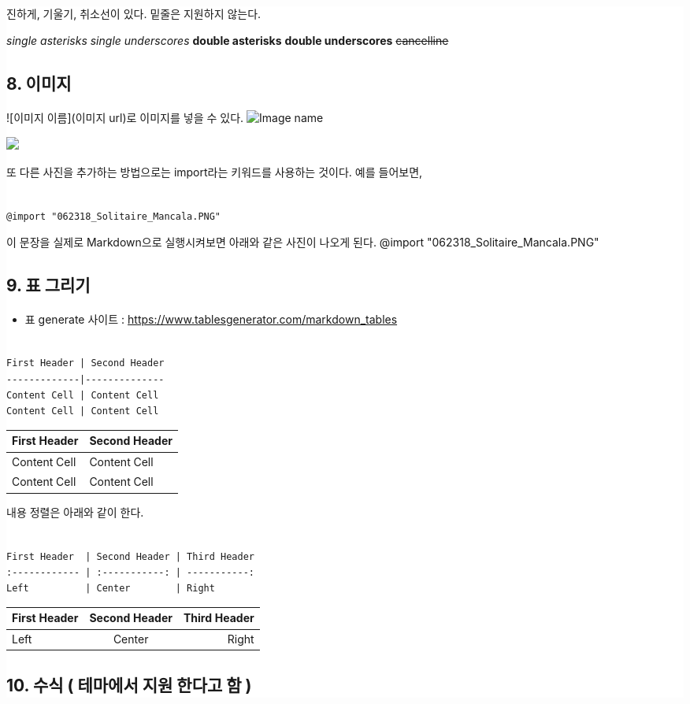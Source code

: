 진하게, 기울기, 취소선이 있다. 밑줄은 지원하지 않는다.

*single asterisks*
_single underscores_
**double asterisks**
__double underscores__
~~cancelline~~

## 8. 이미지

![이미지 이름](이미지 url)로 이미지를 넣을 수 있다.
![Image name](https://user-images.githubusercontent.com/20412850/34468412-ba059536-ef4b-11e7-90d4-3313e9fed8f9.png)

<img src="https://user-images.githubusercontent.com/20412850/34468412-ba059536-ef4b-11e7-90d4-3313e9fed8f9.png" width=90%>

또 다른 사진을 추가하는 방법으로는 import라는 키워드를 사용하는 것이다.
예를 들어보면,

<pre><code>
@import "062318_Solitaire_Mancala.PNG"
</pre></code>
이 문장을 실제로 Markdown으로 실행시켜보면 아래와 같은 사진이 나오게 된다.
@import "062318_Solitaire_Mancala.PNG"

## 9. 표 그리기

* 표 generate 사이트 :
<https://www.tablesgenerator.com/markdown_tables>
<pre><code>
First Header | Second Header
-------------|--------------
Content Cell | Content Cell
Content Cell | Content Cell
</pre></code>

First Header | Second Header
-------------|--------------
Content Cell | Content Cell
Content Cell | Content Cell

내용 정렬은 아래와 같이 한다.

<pre><code>
First Header  | Second Header | Third Header
:------------ | :-----------: | -----------:
Left          | Center        | Right
</pre></code>

First Header  | Second Header | Third Header
:------------ | :-----------: | -----------:
Left          | Center        | Right

## 10. 수식 ( 테마에서 지원 한다고 함 )

